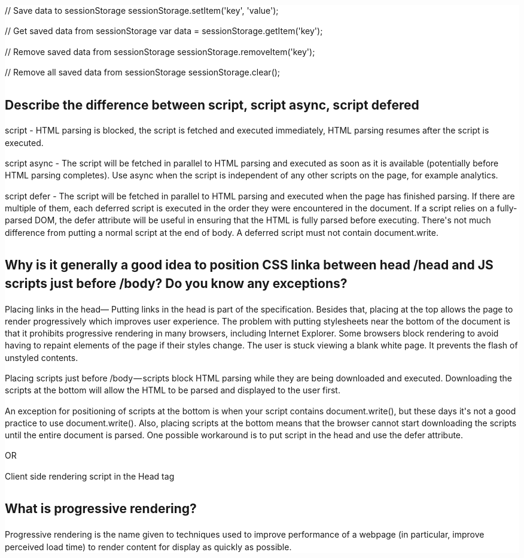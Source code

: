 // Save data to sessionStorage
sessionStorage.setItem('key', 'value');

// Get saved data from sessionStorage
var data = sessionStorage.getItem('key');

// Remove saved data from sessionStorage
sessionStorage.removeItem('key');

// Remove all saved data from sessionStorage
sessionStorage.clear();

Describe the difference between script, script async, script defered
--------------------------------------------------------------------
script - HTML parsing is blocked, the script is fetched and executed immediately, HTML parsing resumes after the script is executed.

script async - The script will be fetched in parallel to HTML parsing and executed as soon as it is available (potentially before HTML parsing completes). Use async when the script is independent of any other scripts on the page, for example analytics.

script defer - The script will be fetched in parallel to HTML parsing and executed when the page has finished parsing. If there are multiple of them, each deferred script is executed in the order they were encoun­tered in the document. If a script relies on a fully-parsed DOM, the defer attribute will be useful in ensuring that the HTML is fully parsed before executing. There's not much difference from putting a normal script at the end of body. A deferred script must not contain document.write.

Why is it generally a good idea to position CSS linka between head /head and JS scripts just before /body? Do you know any exceptions?
--------------------------------------------------------------------------------------------------------------------------------------
Placing links in the head— Putting links in the head is part of the specification. Besides that, placing at the top allows the page to render progressively which improves user experience. The problem with putting stylesheets near the bottom of the document is that it prohibits progressive rendering in many browsers, including Internet Explorer. Some browsers block rendering to avoid having to repaint elements of the page if their styles change. The user is stuck viewing a blank white page. It prevents the flash of unstyled contents.

Placing scripts just before /body — scripts block HTML parsing while they are being downloaded and executed. Downloading the scripts at the bottom will allow the HTML to be parsed and displayed to the user first.

An exception for positioning of scripts at the bottom is when your script contains document.write(), but these days it's not a good practice to use document.write(). Also, placing scripts at the bottom means that the browser cannot start downloading the scripts until the entire document is parsed. One possible workaround is to put script in the head and use the defer attribute.

OR

Client side rendering script in the Head tag

What is progressive rendering?
-----------------------------
Progressive rendering is the name given to techniques used to improve performance of a webpage (in particular, improve perceived load time) to render content for display as quickly as possible.
